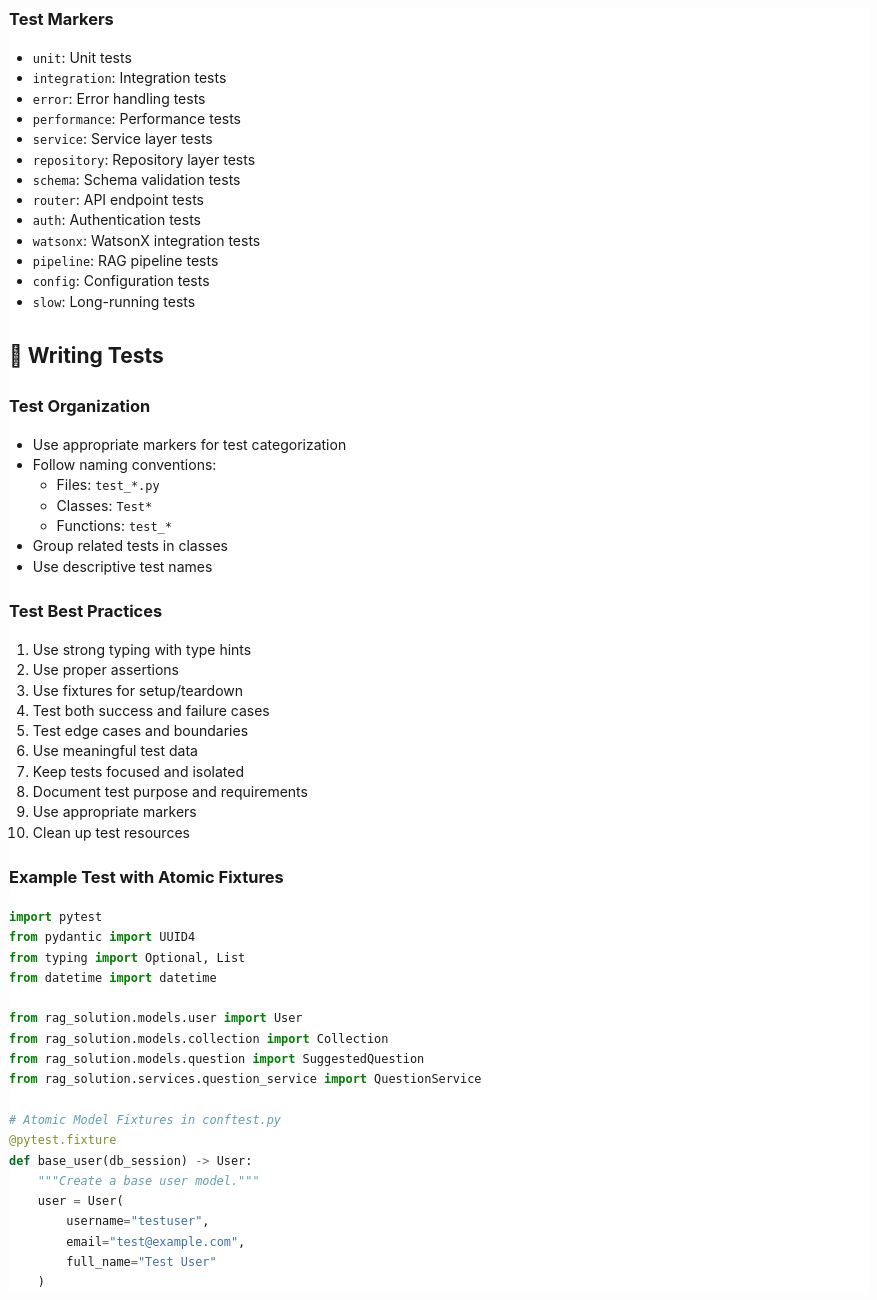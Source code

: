 ### Test Markers

- `unit`: Unit tests
- `integration`: Integration tests
- `error`: Error handling tests
- `performance`: Performance tests
- `service`: Service layer tests
- `repository`: Repository layer tests
- `schema`: Schema validation tests
- `router`: API endpoint tests
- `auth`: Authentication tests
- `watsonx`: WatsonX integration tests
- `pipeline`: RAG pipeline tests
- `config`: Configuration tests
- `slow`: Long-running tests

## 📝 Writing Tests

### Test Organization

- Use appropriate markers for test categorization
- Follow naming conventions:
  - Files: `test_*.py`
  - Classes: `Test*`
  - Functions: `test_*`
- Group related tests in classes
- Use descriptive test names

### Test Best Practices

1. Use strong typing with type hints
2. Use proper assertions
3. Use fixtures for setup/teardown
4. Test both success and failure cases
5. Test edge cases and boundaries
6. Use meaningful test data
7. Keep tests focused and isolated
8. Document test purpose and requirements
9. Use appropriate markers
10. Clean up test resources

### Example Test with Atomic Fixtures

```python
import pytest
from pydantic import UUID4
from typing import Optional, List
from datetime import datetime

from rag_solution.models.user import User
from rag_solution.models.collection import Collection
from rag_solution.models.question import SuggestedQuestion
from rag_solution.services.question_service import QuestionService

# Atomic Model Fixtures in conftest.py
@pytest.fixture
def base_user(db_session) -> User:
    """Create a base user model."""
    user = User(
        username="testuser",
        email="test@example.com",
        full_name="Test User"
    )
```